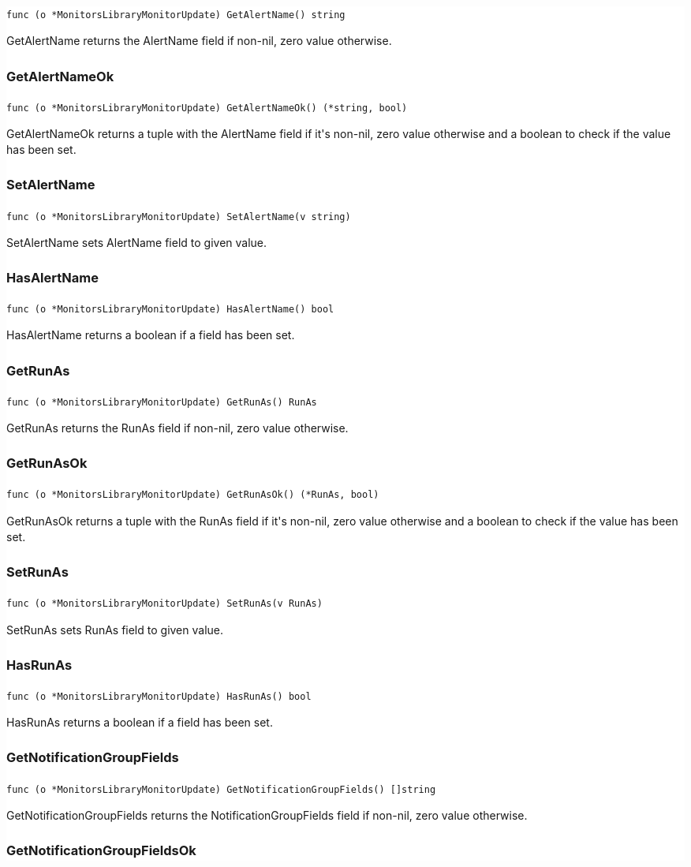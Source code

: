 `func (o *MonitorsLibraryMonitorUpdate) GetAlertName() string`

GetAlertName returns the AlertName field if non-nil, zero value otherwise.

### GetAlertNameOk

`func (o *MonitorsLibraryMonitorUpdate) GetAlertNameOk() (*string, bool)`

GetAlertNameOk returns a tuple with the AlertName field if it's non-nil, zero value otherwise
and a boolean to check if the value has been set.

### SetAlertName

`func (o *MonitorsLibraryMonitorUpdate) SetAlertName(v string)`

SetAlertName sets AlertName field to given value.

### HasAlertName

`func (o *MonitorsLibraryMonitorUpdate) HasAlertName() bool`

HasAlertName returns a boolean if a field has been set.

### GetRunAs

`func (o *MonitorsLibraryMonitorUpdate) GetRunAs() RunAs`

GetRunAs returns the RunAs field if non-nil, zero value otherwise.

### GetRunAsOk

`func (o *MonitorsLibraryMonitorUpdate) GetRunAsOk() (*RunAs, bool)`

GetRunAsOk returns a tuple with the RunAs field if it's non-nil, zero value otherwise
and a boolean to check if the value has been set.

### SetRunAs

`func (o *MonitorsLibraryMonitorUpdate) SetRunAs(v RunAs)`

SetRunAs sets RunAs field to given value.

### HasRunAs

`func (o *MonitorsLibraryMonitorUpdate) HasRunAs() bool`

HasRunAs returns a boolean if a field has been set.

### GetNotificationGroupFields

`func (o *MonitorsLibraryMonitorUpdate) GetNotificationGroupFields() []string`

GetNotificationGroupFields returns the NotificationGroupFields field if non-nil, zero value otherwise.

### GetNotificationGroupFieldsOk
